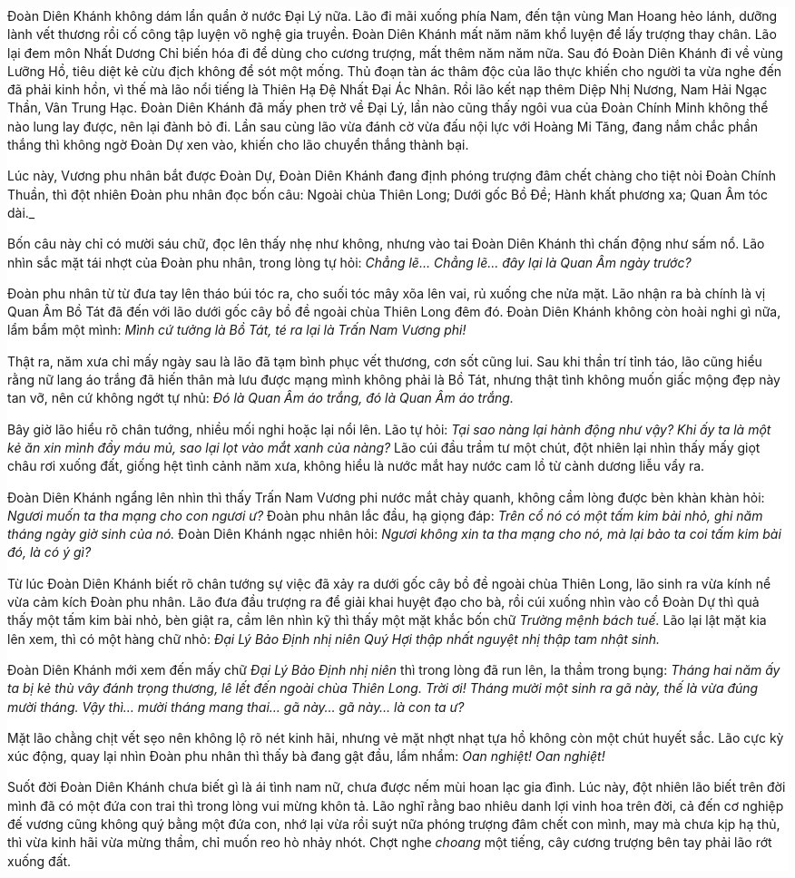 Đoàn Diên Khánh không dám lẩn quẩn ở nước Đại Lý nữa. Lão đi mãi xuống phía Nam, đến tận vùng Man Hoang hẻo lánh, dưỡng lành vết thương rồi cố công tập luyện võ nghệ gia truyền. Đoàn Diên Khánh mất năm năm khổ luyện để lấy trượng thay chân. Lão lại đem môn Nhất Dương Chỉ biến hóa đi để dùng cho cương trượng, mất thêm năm năm nữa. Sau đó Đoàn Diên Khánh đi về vùng Lưỡng Hồ, tiêu diệt kẻ cừu địch không để sót một mống. Thủ đoạn tàn ác thâm độc của lão thực khiến cho người ta vừa nghe đến đã phải kinh hồn, vì thế mà lão nổi tiếng là Thiên Hạ Đệ Nhất Đại Ác Nhân. Rồi lão kết nạp thêm Diệp Nhị Nương, Nam Hải Ngạc Thần, Vân Trung Hạc. Đoàn Diên Khánh đã mấy phen trở về Đại Lý, lần nào cũng thấy ngôi vua của Đoàn Chính Minh không thể nào lung lay được, nên lại đành bỏ đi. Lần sau cùng lão vừa đánh cờ vừa đấu nội lực với Hoàng Mi Tăng, đang nắm chắc phần thắng thì không ngờ Đoàn Dự xen vào, khiến cho lão chuyển thắng thành bại.

Lúc này, Vương phu nhân bắt được Đoàn Dự, Đoàn Diên Khánh đang định phóng trượng đâm chết chàng cho tiệt nòi Đoàn Chính Thuần, thì đột nhiên Đoàn phu nhân đọc bốn câu: Ngoài chùa Thiên Long; Dưới gốc Bồ Đề; Hành khất phương xa; Quan Âm tóc dài._

Bốn câu này chỉ có mười sáu chữ, đọc lên thấy nhẹ như không, nhưng vào tai Đoàn Diên Khánh thì chấn động như sấm nổ. Lão nhìn sắc mặt tái nhợt của Đoàn phu nhân, trong lòng tự hỏi: _Chẳng lẽ… Chẳng lẽ… đây lại là Quan Âm ngày trước?_

Đoàn phu nhân từ từ đưa tay lên tháo búi tóc ra, cho suối tóc mây xõa lên vai, rủ xuống che nửa mặt. Lão nhận ra bà chính là vị Quan Âm Bồ Tát đã đến với lão dưới gốc cây bồ đề ngoài chùa Thiên Long đêm đó. Đoàn Diên Khánh không còn hoài nghi gì nữa, lẩm bẩm một mình: _Mình cứ tưởng là Bồ Tát, té ra lại là Trấn Nam Vương phi!_

Thật ra, năm xưa chỉ mấy ngày sau là lão đã tạm bình phục vết thương, cơn sốt cũng lui. Sau khi thần trí tỉnh táo, lão cũng hiểu rằng nữ lang áo trắng đã hiến thân mà lưu được mạng mình không phải là Bồ Tát, nhưng thật tình không muốn giấc mộng đẹp này tan vỡ, nên cứ không ngớt tự nhủ: _Đó là Quan Âm áo trắng, đó là Quan Âm áo trắng._

Bây giờ lão hiểu rõ chân tướng, nhiều mối nghi hoặc lại nổi lên. Lão tự hỏi: _Tại sao nàng lại hành động như vậy? Khi ấy ta là một kẻ ăn xin mình đầy máu mủ, sao lại lọt vào mắt xanh của nàng?_ Lão cúi đầu trầm tư một chút, đột nhiên lại nhìn thấy mấy giọt châu rơi xuống đất, giống hệt tình cảnh năm xưa, không hiểu là nước mắt hay nước cam lồ từ cành dương liễu vẩy ra.

Đoàn Diên Khánh ngẩng lên nhìn thì thấy Trấn Nam Vương phi nước mắt chảy quanh, không cầm lòng được bèn khàn khàn hỏi: _Ngươi muốn ta tha mạng cho con ngươi ư?_ Đoàn phu nhân lắc đầu, hạ giọng đáp: _Trên cổ nó có một tấm kim bài nhỏ, ghi năm tháng ngày giờ sinh của nó._ Đoàn Diên Khánh ngạc nhiên hỏi: _Ngươi không xin ta tha mạng cho nó, mà lại bảo ta coi tấm kim bài đó, là có ý gì?_

Từ lúc Đoàn Diên Khánh biết rõ chân tướng sự việc đã xảy ra dưới gốc cây bồ đề ngoài chùa Thiên Long, lão sinh ra vừa kính nể vừa cảm kích Đoàn phu nhân. Lão đưa đầu trượng ra để giải khai huyệt đạo cho bà, rồi cúi xuống nhìn vào cổ Đoàn Dự thì quả thấy một tấm kim bài nhỏ, bèn giật ra, cầm lên nhìn kỹ thì thấy một mặt khắc bốn chữ _Trường mệnh bách tuế._ Lão lại lật mặt kia lên xem, thì có một hàng chữ nhỏ: _Đại Lý Bảo Định nhị niên Quý Hợi thập nhất nguyệt nhị thập tam nhật sinh._

Đoàn Diên Khánh mới xem đến mấy chữ _Đại Lý Bảo Định nhị niên_ thì trong lòng đã run lên, la thầm trong bụng: _Tháng hai năm ấy ta bị kẻ thù vây đánh trọng thương, lê lết đến ngoài chùa Thiên Long. Trời ơi! Tháng mười một sinh ra gã này, thế là vừa đúng mười tháng. Vậy thì… mười tháng mang thai… gã này… gã này… là con ta ư?_

Mặt lão chằng chịt vết sẹo nên không lộ rõ nét kinh hãi, nhưng vẻ mặt nhợt nhạt tựa hồ không còn một chút huyết sắc. Lão cực kỳ xúc động, quay lại nhìn Đoàn phu nhân thì thấy bà đang gật đầu, lẩm nhẩm: _Oan nghiệt! Oan nghiệt!_

Suốt đời Đoàn Diên Khánh chưa biết gì là ái tình nam nữ, chưa được nếm mùi hoan lạc gia đình. Lúc này, đột nhiên lão biết trên đời mình đã có một đứa con trai thì trong lòng vui mừng khôn tả. Lão nghĩ rằng bao nhiêu danh lợi vinh hoa trên đời, cả đến cơ nghiệp đế vương cũng không quý bằng một đứa con, nhớ lại vừa rồi suýt nữa phóng trượng đâm chết con mình, may mà chưa kịp hạ thủ, thì vừa kinh hãi vừa mừng thầm, chỉ muốn reo hò nhảy nhót. Chợt nghe _choang_ một tiếng, cây cương trượng bên tay phải lão rớt xuống đất.
